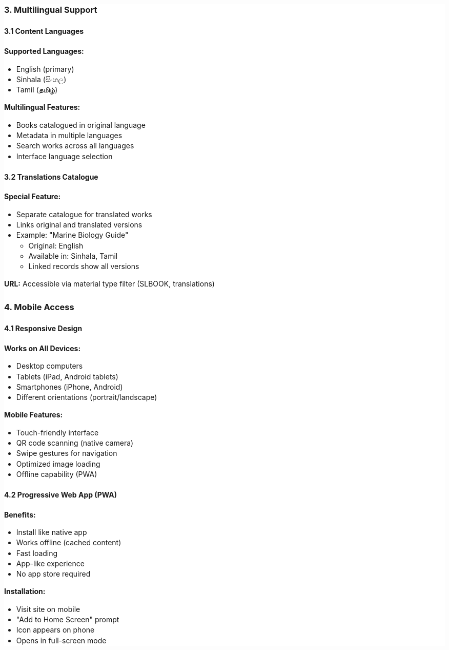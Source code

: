 ### 3. Multilingual Support

#### 3.1 Content Languages

**Supported Languages:**
- English (primary)
- Sinhala (සිංහල)
- Tamil (தமிழ்)

**Multilingual Features:**
- Books catalogued in original language
- Metadata in multiple languages
- Search works across all languages
- Interface language selection

#### 3.2 Translations Catalogue

**Special Feature:**
- Separate catalogue for translated works
- Links original and translated versions
- Example: "Marine Biology Guide"
  - Original: English
  - Available in: Sinhala, Tamil
  - Linked records show all versions

**URL:** Accessible via material type filter (SLBOOK, translations)

### 4. Mobile Access

#### 4.1 Responsive Design

**Works on All Devices:**
- Desktop computers
- Tablets (iPad, Android tablets)
- Smartphones (iPhone, Android)
- Different orientations (portrait/landscape)

**Mobile Features:**
- Touch-friendly interface
- QR code scanning (native camera)
- Swipe gestures for navigation
- Optimized image loading
- Offline capability (PWA)

#### 4.2 Progressive Web App (PWA)

**Benefits:**
- Install like native app
- Works offline (cached content)
- Fast loading
- App-like experience
- No app store required

**Installation:**
- Visit site on mobile
- "Add to Home Screen" prompt
- Icon appears on phone
- Opens in full-screen mode
